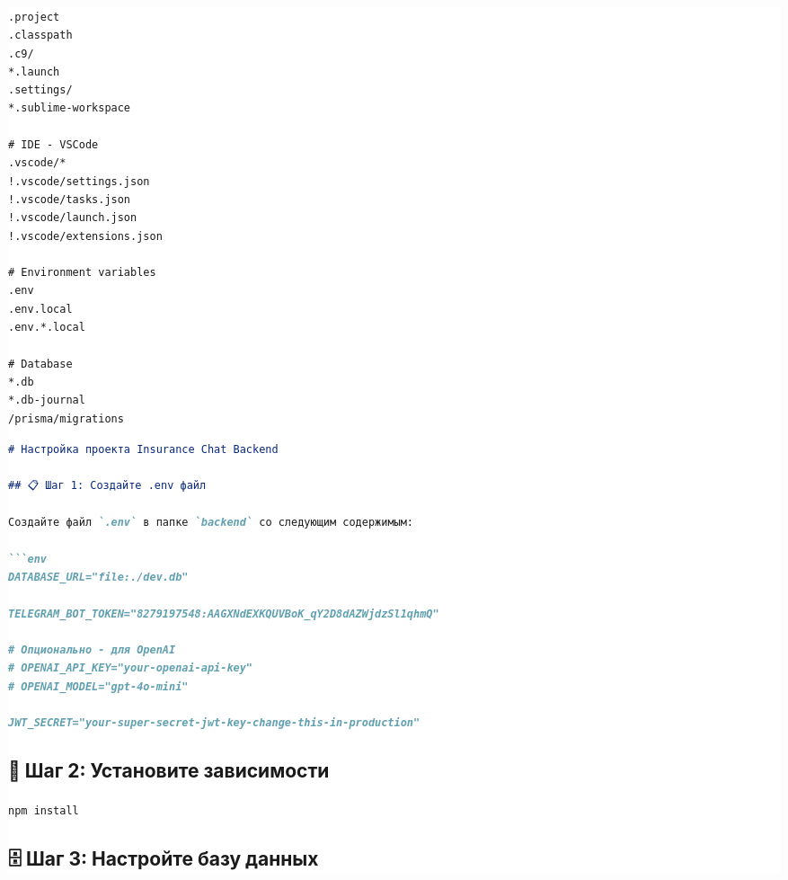 ```ignore
.project
.classpath
.c9/
*.launch
.settings/
*.sublime-workspace

# IDE - VSCode
.vscode/*
!.vscode/settings.json
!.vscode/tasks.json
!.vscode/launch.json
!.vscode/extensions.json

# Environment variables
.env
.env.local
.env.*.local

# Database
*.db
*.db-journal
/prisma/migrations

```

```markdown
# Настройка проекта Insurance Chat Backend

## 📋 Шаг 1: Создайте .env файл

Создайте файл `.env` в папке `backend` со следующим содержимым:

```env
DATABASE_URL="file:./dev.db"

TELEGRAM_BOT_TOKEN="8279197548:AAGXNdEXKQUVBoK_qY2D8dAZWjdzSl1qhmQ"

# Опционально - для OpenAI
# OPENAI_API_KEY="your-openai-api-key"
# OPENAI_MODEL="gpt-4o-mini"

JWT_SECRET="your-super-secret-jwt-key-change-this-in-production"
```

## 🔧 Шаг 2: Установите зависимости

```powershell
npm install
```

## 🗄️ Шаг 3: Настройте базу данных
